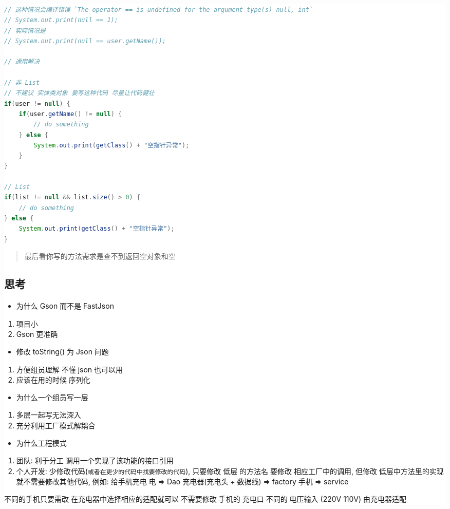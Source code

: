 ```java
// 这种情况会编译错误 `The operator == is undefined for the argument type(s) null, int`
// System.out.print(null == 1);
// 实际情况是
// System.out.print(null == user.getName());

// 通用解决

// 非 List
// 不建议 实体类对象 要写这种代码 尽量让代码健壮
if(user != null) {
    if(user.getName() != null) {
        // do something
    } else {
        System.out.print(getClass() + "空指针异常");
    }
}

// List
if(list != null && list.size() > 0) {
    // do something
} else {
    System.out.print(getClass() + "空指针异常");
}
```

> 最后看你写的方法需求是查不到返回空对象和空

## 思考

- 为什么 Gson 而不是 FastJson

1. 项目小
2. Gson 更准确

- 修改 toString() 为 Json 问题

1. 方便组员理解 不懂 json 也可以用
2. 应该在用的时候 序列化

- 为什么一个组员写一层

1. 多层一起写无法深入
2. 充分利用工厂模式解耦合

- 为什么工程模式

1. 团队: 利于分工 调用一个实现了该功能的接口引用
2. 个人开发: 少修改代码(`或者在更少的代码中找要修改的代码`), 只要修改 低层 的方法名 要修改 相应工厂中的调用, 但修改 低层中方法里的实现就不需要修改其他代码, 例如:
给手机充电
电 => Dao
充电器(充电头 + 数据线) => factory
手机 => service

不同的手机只要需改 在充电器中选择相应的适配就可以 不需要修改 手机的 充电口
不同的 电压输入 (220V 110V) 由充电器适配
